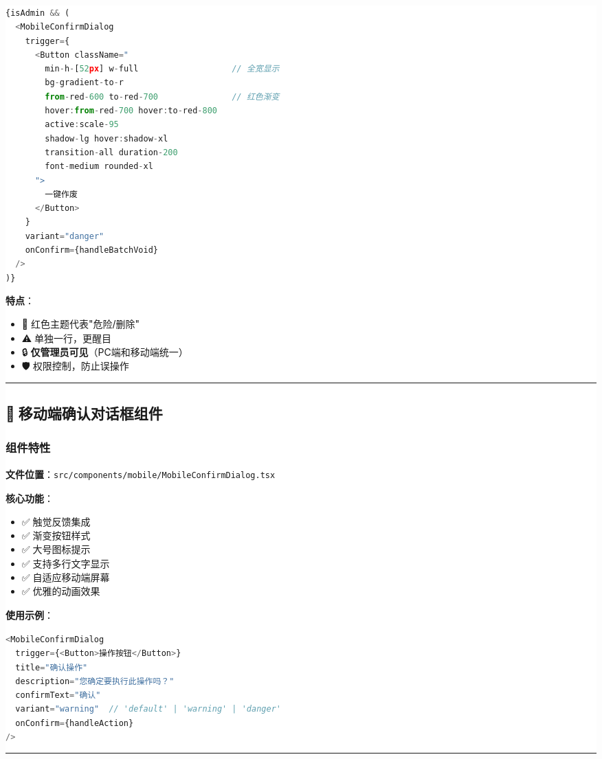 ```typescript
{isAdmin && (
  <MobileConfirmDialog
    trigger={
      <Button className="
        min-h-[52px] w-full                   // 全宽显示
        bg-gradient-to-r
        from-red-600 to-red-700               // 红色渐变
        hover:from-red-700 hover:to-red-800
        active:scale-95
        shadow-lg hover:shadow-xl
        transition-all duration-200
        font-medium rounded-xl
      ">
        一键作废
      </Button>
    }
    variant="danger"
    onConfirm={handleBatchVoid}
  />
)}
```

**特点**：
- 🔴 红色主题代表"危险/删除"
- ⚠️ 单独一行，更醒目
- 🔒 **仅管理员可见**（PC端和移动端统一）
- 🛡️ 权限控制，防止误操作

---

## 📱 移动端确认对话框组件

### 组件特性

**文件位置**：`src/components/mobile/MobileConfirmDialog.tsx`

**核心功能**：
- ✅ 触觉反馈集成
- ✅ 渐变按钮样式
- ✅ 大号图标提示
- ✅ 支持多行文字显示
- ✅ 自适应移动端屏幕
- ✅ 优雅的动画效果

**使用示例**：

```typescript
<MobileConfirmDialog
  trigger={<Button>操作按钮</Button>}
  title="确认操作"
  description="您确定要执行此操作吗？"
  confirmText="确认"
  variant="warning"  // 'default' | 'warning' | 'danger'
  onConfirm={handleAction}
/>
```

---